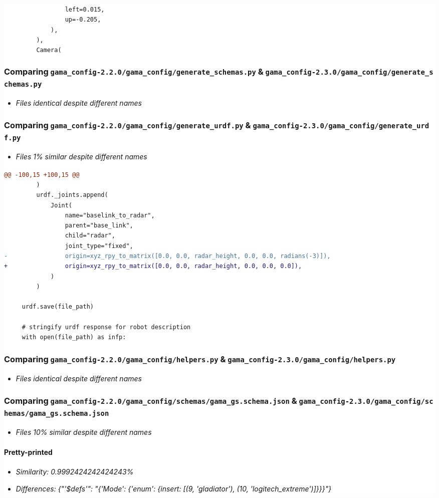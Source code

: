 ```diff
                 left=0.015,
                 up=-0.205,
             ),
         ),
         Camera(
```

### Comparing `gama_config-2.2.0/gama_config/generate_schemas.py` & `gama_config-2.3.0/gama_config/generate_schemas.py`

 * *Files identical despite different names*

### Comparing `gama_config-2.2.0/gama_config/generate_urdf.py` & `gama_config-2.3.0/gama_config/generate_urdf.py`

 * *Files 1% similar despite different names*

```diff
@@ -100,15 +100,15 @@
         )
         urdf._joints.append(
             Joint(
                 name="baselink_to_radar",
                 parent="base_link",
                 child="radar",
                 joint_type="fixed",
-                origin=xyz_rpy_to_matrix([0.0, 0.0, radar_height, 0.0, 0.0, radians(-3)]),
+                origin=xyz_rpy_to_matrix([0.0, 0.0, radar_height, 0.0, 0.0, 0.0]),
             )
         )
 
     urdf.save(file_path)
 
     # stringify urdf response for robot description
     with open(file_path) as infp:
```

### Comparing `gama_config-2.2.0/gama_config/helpers.py` & `gama_config-2.3.0/gama_config/helpers.py`

 * *Files identical despite different names*

### Comparing `gama_config-2.2.0/gama_config/schemas/gama_gs.schema.json` & `gama_config-2.3.0/gama_config/schemas/gama_gs.schema.json`

 * *Files 10% similar despite different names*

#### Pretty-printed

 * *Similarity: 0.9992424242424243%*

 * *Differences: {"'$defs'": "{'Mode': {'enum': {insert: [(9, 'gladiator'), (10, 'logitech_extreme')]}}}"}*
